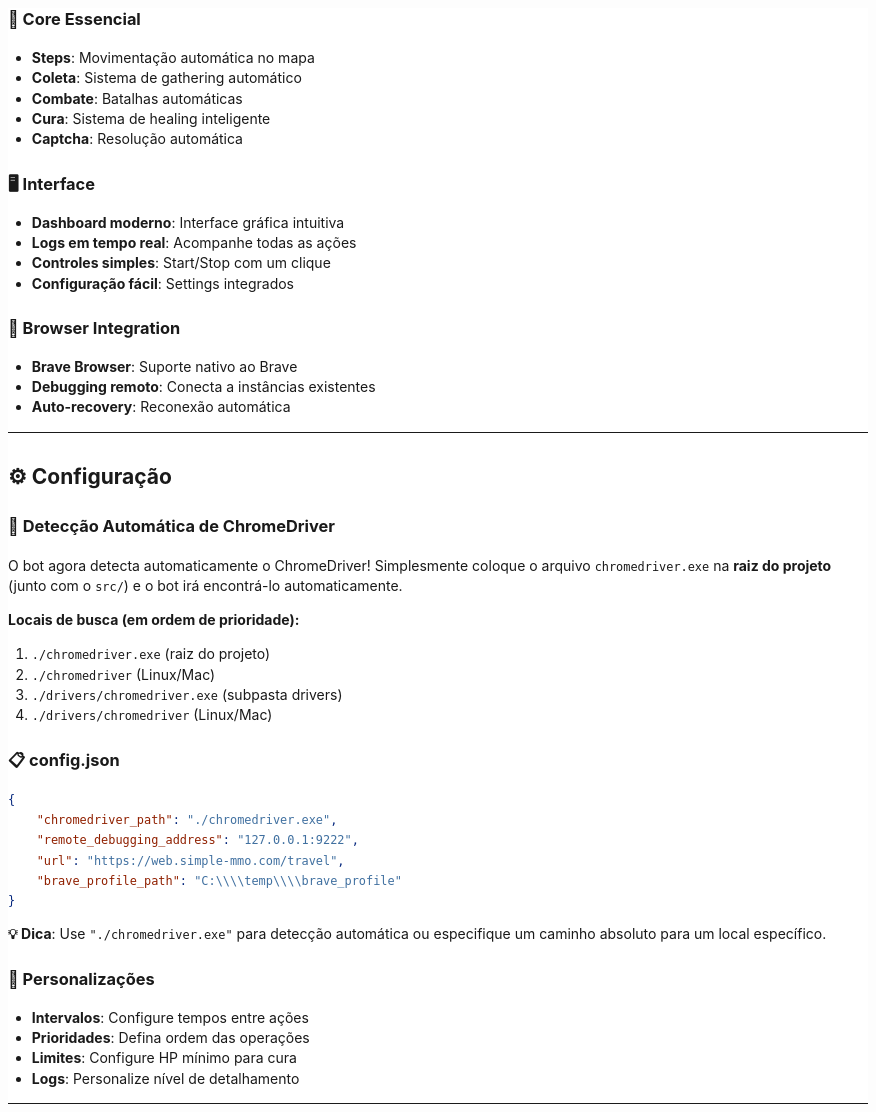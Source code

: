 ### 🎯 Core Essencial
- **Steps**: Movimentação automática no mapa
- **Coleta**: Sistema de gathering automático
- **Combate**: Batalhas automáticas
- **Cura**: Sistema de healing inteligente
- **Captcha**: Resolução automática

### 🖥️ Interface
- **Dashboard moderno**: Interface gráfica intuitiva
- **Logs em tempo real**: Acompanhe todas as ações
- **Controles simples**: Start/Stop com um clique
- **Configuração fácil**: Settings integrados

### 🔧 Browser Integration
- **Brave Browser**: Suporte nativo ao Brave
- **Debugging remoto**: Conecta a instâncias existentes
- **Auto-recovery**: Reconexão automática

---

## ⚙️ Configuração

### 🎯 **Detecção Automática de ChromeDriver**

O bot agora detecta automaticamente o ChromeDriver! Simplesmente coloque o arquivo `chromedriver.exe` na **raiz do projeto** (junto com o `src/`) e o bot irá encontrá-lo automaticamente.

**Locais de busca (em ordem de prioridade):**
1. `./chromedriver.exe` (raiz do projeto)
2. `./chromedriver` (Linux/Mac)
3. `./drivers/chromedriver.exe` (subpasta drivers)
4. `./drivers/chromedriver` (Linux/Mac)

### 📋 config.json
```json
{
    "chromedriver_path": "./chromedriver.exe",
    "remote_debugging_address": "127.0.0.1:9222",
    "url": "https://web.simple-mmo.com/travel",
    "brave_profile_path": "C:\\\\temp\\\\brave_profile"
}
```

**💡 Dica**: Use `"./chromedriver.exe"` para detecção automática ou especifique um caminho absoluto para um local específico.

### 🎯 Personalizações
- **Intervalos**: Configure tempos entre ações
- **Prioridades**: Defina ordem das operações
- **Limites**: Configure HP mínimo para cura
- **Logs**: Personalize nível de detalhamento

---